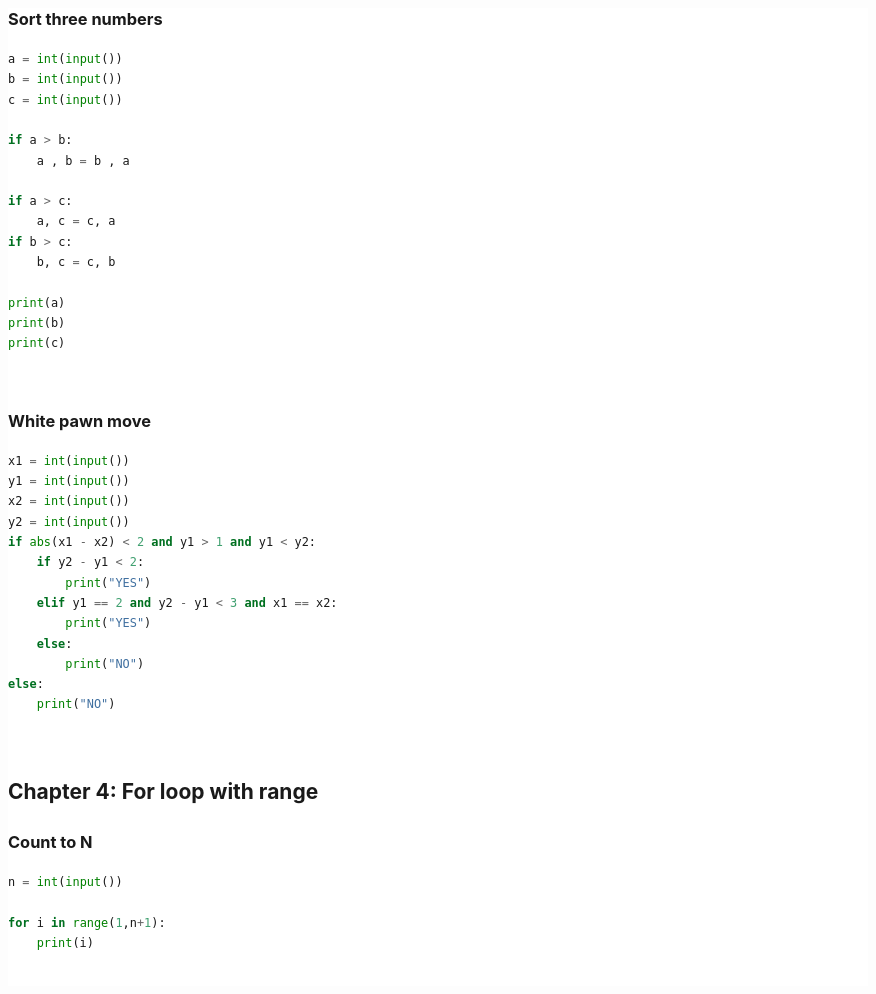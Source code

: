 ### Sort three numbers
```.py
a = int(input())
b = int(input())
c = int(input())

if a > b:
    a , b = b , a
    
if a > c:
    a, c = c, a
if b > c:
    b, c = c, b

print(a)
print(b)
print(c)
```

![]()

### White pawn move
```.py
x1 = int(input())
y1 = int(input())
x2 = int(input())
y2 = int(input())
if abs(x1 - x2) < 2 and y1 > 1 and y1 < y2:
    if y2 - y1 < 2:
        print("YES")
    elif y1 == 2 and y2 - y1 < 3 and x1 == x2:
        print("YES")
    else:
        print("NO")
else:
    print("NO")
```

![]()

## Chapter 4: For loop with range

### Count to N
```.py
n = int(input())

for i in range(1,n+1):
    print(i)
```

![]()
